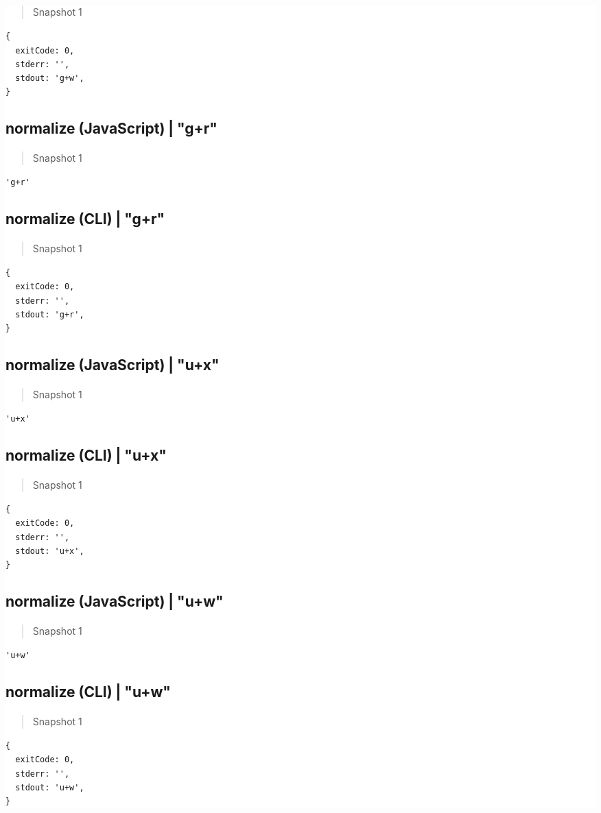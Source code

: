> Snapshot 1

    {
      exitCode: 0,
      stderr: '',
      stdout: 'g+w',
    }

## normalize (JavaScript) | "g+r"

> Snapshot 1

    'g+r'

## normalize (CLI) | "g+r"

> Snapshot 1

    {
      exitCode: 0,
      stderr: '',
      stdout: 'g+r',
    }

## normalize (JavaScript) | "u+x"

> Snapshot 1

    'u+x'

## normalize (CLI) | "u+x"

> Snapshot 1

    {
      exitCode: 0,
      stderr: '',
      stdout: 'u+x',
    }

## normalize (JavaScript) | "u+w"

> Snapshot 1

    'u+w'

## normalize (CLI) | "u+w"

> Snapshot 1

    {
      exitCode: 0,
      stderr: '',
      stdout: 'u+w',
    }
